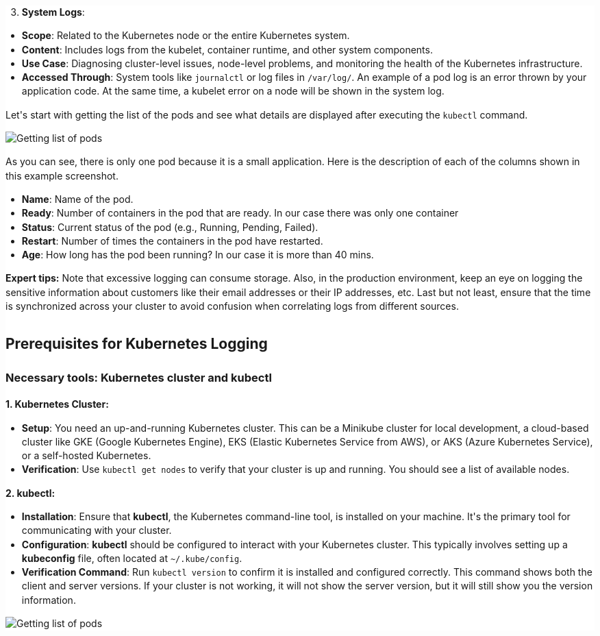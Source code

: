 3. **System Logs**:

- **Scope**: Related to the Kubernetes node or the entire Kubernetes system.
- **Content**: Includes logs from the kubelet, container runtime, and other system components.
- **Use Case**: Diagnosing cluster-level issues, node-level problems, and monitoring the health of the Kubernetes infrastructure.
- **Accessed Through**: System tools like `journalctl` or log files in `/var/log/`.
  An example of a pod log is an error thrown by your application code. At the same time, a kubelet error on a node will be shown in the system log.

Let's start with getting the list of the pods and see what details are displayed after executing the `kubectl` command.

 <div className="centered-image">
<img src="https://refine.ams3.cdn.digitaloceanspaces.com/blog/2023-12-28-kubectl-logs/image1.png" alt="Getting list of pods" />
</div>

As you can see, there is only one pod because it is a small application. Here is the description of each of the columns shown in this example screenshot.

- **Name**: Name of the pod.
- **Ready**: Number of containers in the pod that are ready. In our case there was only one container
- **Status**: Current status of the pod (e.g., Running, Pending, Failed).
- **Restart**: Number of times the containers in the pod have restarted.
- **Age**: How long has the pod been running? In our case it is more than 40 mins.

**Expert tips:** Note that excessive logging can consume storage. Also, in the production environment, keep an eye on logging the sensitive information about customers like their email addresses or their IP addresses, etc. Last but not least, ensure that the time is synchronized across your cluster to avoid confusion when correlating logs from different sources.

## Prerequisites for Kubernetes Logging

### Necessary tools: Kubernetes cluster and kubectl

**1. Kubernetes Cluster:**

- **Setup**: You need an up-and-running Kubernetes cluster. This can be a Minikube cluster for local development, a cloud-based cluster like GKE (Google Kubernetes Engine), EKS (Elastic Kubernetes Service from AWS), or AKS (Azure Kubernetes Service), or a self-hosted Kubernetes.
- **Verification**: Use `kubectl get nodes` to verify that your cluster is up and running. You should see a list of available nodes.

**2. kubectl:**

- **Installation**: Ensure that **kubectl**, the Kubernetes command-line tool, is installed on your machine. It's the primary tool for communicating with your cluster.
- **Configuration**: **kubectl** should be configured to interact with your Kubernetes cluster. This typically involves setting up a **kubeconfig** file, often located at `~/.kube/config`.
- **Verification Command**: Run `kubectl version` to confirm it is installed and configured correctly. This command shows both the client and server versions. If your cluster is not working, it will not show the server version, but it will still show you the version information.
<div className="centered-image">
<img src="https://refine.ams3.cdn.digitaloceanspaces.com/blog/2023-12-28-kubectl-logs/image2.png" alt="Getting list of pods" />
</div>
